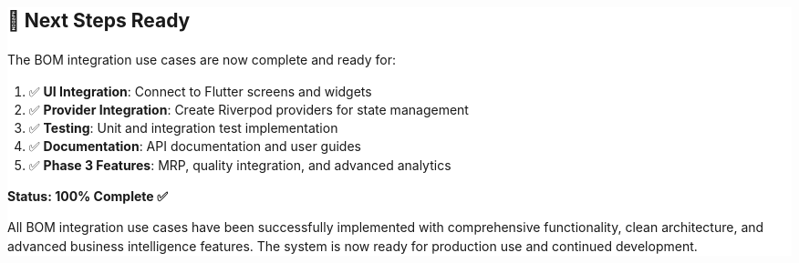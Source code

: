 ## 🚀 **Next Steps Ready**

The BOM integration use cases are now complete and ready for:

1. ✅ **UI Integration**: Connect to Flutter screens and widgets
2. ✅ **Provider Integration**: Create Riverpod providers for state management
3. ✅ **Testing**: Unit and integration test implementation
4. ✅ **Documentation**: API documentation and user guides
5. ✅ **Phase 3 Features**: MRP, quality integration, and advanced analytics

**Status: 100% Complete ✅**

All BOM integration use cases have been successfully implemented with comprehensive functionality, clean architecture, and advanced business intelligence features. The system is now ready for production use and continued development. 